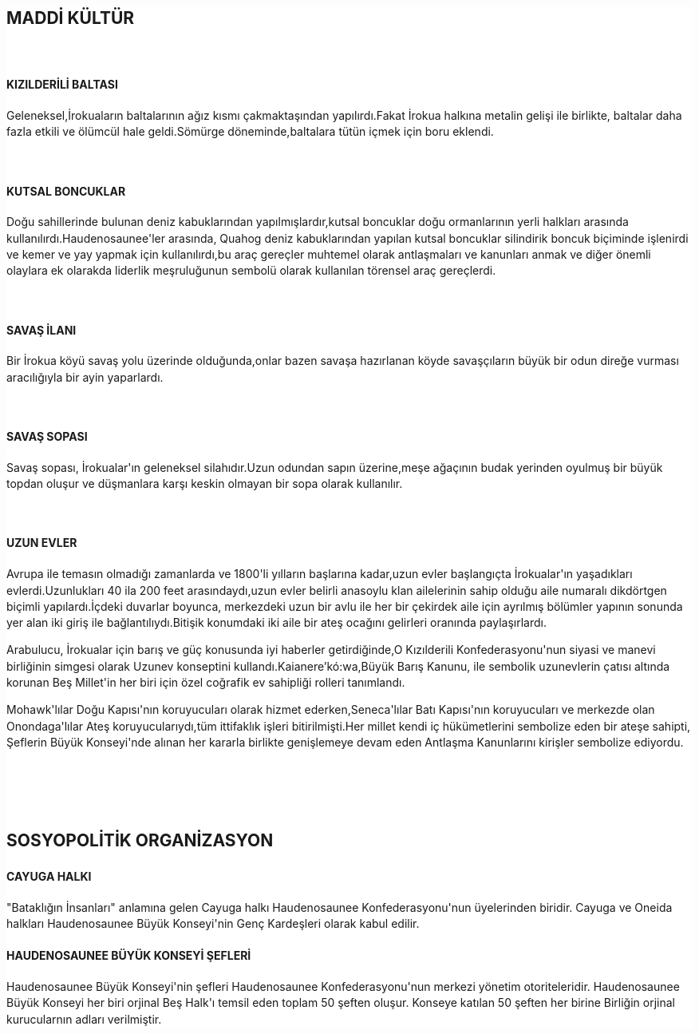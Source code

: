 <h2>MADDİ KÜLTÜR</h2>  
&nbsp;  
<h4>KIZILDERİLİ BALTASI</h4>  
Geleneksel,İrokuaların baltalarının ağız kısmı çakmaktaşından yapılırdı.Fakat İrokua halkına metalin gelişi ile birlikte, baltalar daha fazla etkili ve ölümcül hale geldi.Sömürge döneminde,baltalara tütün içmek için boru eklendi.  
  
&nbsp;  
<h4>KUTSAL BONCUKLAR</h4>  
Doğu sahillerinde bulunan deniz kabuklarından yapılmışlardır,kutsal boncuklar doğu ormanlarının yerli halkları arasında kullanılırdı.Haudenosaunee'ler arasında, Quahog deniz kabuklarından yapılan kutsal boncuklar silindirik boncuk biçiminde işlenirdi ve kemer ve yay yapmak için kullanılırdı,bu araç gereçler muhtemel olarak antlaşmaları ve kanunları anmak ve diğer önemli olaylara ek olarakda liderlik meşruluğunun sembolü olarak kullanılan törensel araç gereçlerdi.  
  
&nbsp;  
<h4>SAVAŞ İLANI</h4>  
Bir İrokua köyü savaş yolu üzerinde olduğunda,onlar bazen savaşa hazırlanan köyde savaşçıların büyük bir odun direğe vurması aracılığıyla bir ayin yaparlardı.  
  
&nbsp;  
<h4>SAVAŞ SOPASI</h4>  
Savaş sopası, İrokualar'ın geleneksel silahıdır.Uzun odundan sapın üzerine,meşe ağaçının budak yerinden oyulmuş bir büyük topdan oluşur ve düşmanlara karşı keskin olmayan bir sopa olarak kullanılır.  
  
&nbsp;  
<h4>UZUN EVLER</h4>  
Avrupa ile temasın olmadığı zamanlarda ve 1800'li yılların başlarına kadar,uzun evler başlangıçta İrokualar'ın yaşadıkları evlerdi.Uzunlukları 40 ila 200 feet arasındaydı,uzun evler belirli anasoylu klan ailelerinin sahip olduğu aile numaralı dikdörtgen biçimli yapılardı.İçdeki duvarlar boyunca, merkezdeki uzun bir avlu ile her bir çekirdek aile için ayrılmış bölümler yapının sonunda yer alan iki giriş ile bağlantılıydı.Bitişik konumdaki iki aile bir ateş ocağını gelirleri oranında paylaşırlardı.  
  
Arabulucu, İrokualar için barış ve güç konusunda iyi haberler getirdiğinde,O Kızılderili Konfederasyonu'nun siyasi ve manevi birliğinin simgesi olarak Uzunev konseptini kullandı.Kaianere’kó:wa,Büyük Barış Kanunu, ile sembolik uzunevlerin çatısı altında korunan Beş Millet'in her biri için özel coğrafik ev sahipliği rolleri tanımlandı.  
  
Mohawk'lılar Doğu Kapısı'nın koruyucuları olarak hizmet ederken,Seneca'lılar Batı Kapısı'nın koruyucuları ve merkezde olan Onondaga'lılar Ateş koruyucularıydı,tüm ittifaklık işleri bitirilmişti.Her millet kendi iç hükümetlerini sembolize eden bir ateşe sahipti, Şeflerin Büyük Konseyi'nde alınan her kararla birlikte genişlemeye devam eden Antlaşma Kanunlarını kirişler sembolize ediyordu.  
  
&nbsp;  
  
&nbsp;  
<h2>SOSYOPOLİTİK ORGANİZASYON</h2>  
<h4></h4>  
<h4>CAYUGA HALKI</h4>  
"Bataklığın İnsanları" anlamına gelen Cayuga halkı Haudenosaunee Konfederasyonu'nun üyelerinden biridir. Cayuga ve Oneida halkları Haudenosaunee Büyük Konseyi'nin Genç Kardeşleri olarak kabul edilir.  
<h4></h4>  
<h4>HAUDENOSAUNEE BÜYÜK KONSEYİ ŞEFLERİ</h4>  
Haudenosaunee Büyük Konseyi'nin şefleri Haudenosaunee Konfederasyonu'nun merkezi yönetim otoriteleridir. Haudenosaunee Büyük Konseyi her biri orjinal Beş Halk'ı temsil eden toplam 50 şeften oluşur. Konseye katılan 50 şeften her birine Birliğin orjinal kurucularnın adları verilmiştir.  
  